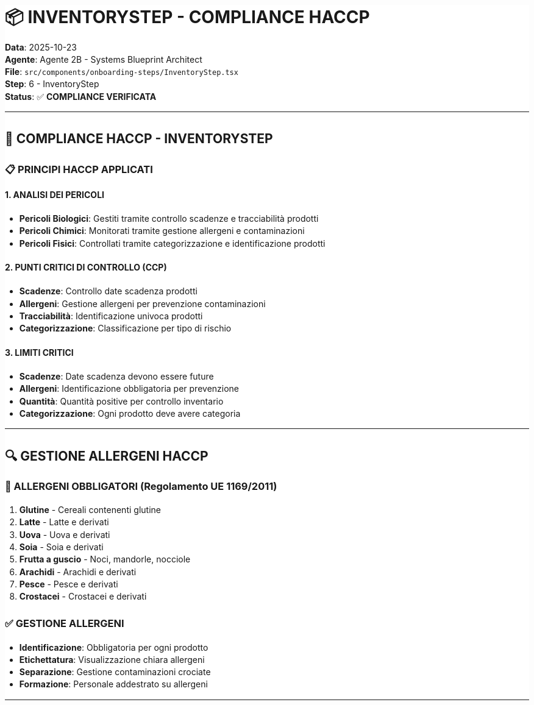 # 📦 INVENTORYSTEP - COMPLIANCE HACCP

**Data**: 2025-10-23  
**Agente**: Agente 2B - Systems Blueprint Architect  
**File**: `src/components/onboarding-steps/InventoryStep.tsx`  
**Step**: 6 - InventoryStep  
**Status**: ✅ **COMPLIANCE VERIFICATA**

---

## 🎯 **COMPLIANCE HACCP - INVENTORYSTEP**

### **📋 PRINCIPI HACCP APPLICATI**

#### **1. ANALISI DEI PERICOLI**
- **Pericoli Biologici**: Gestiti tramite controllo scadenze e tracciabilità prodotti
- **Pericoli Chimici**: Monitorati tramite gestione allergeni e contaminazioni
- **Pericoli Fisici**: Controllati tramite categorizzazione e identificazione prodotti

#### **2. PUNTI CRITICI DI CONTROLLO (CCP)**
- **Scadenze**: Controllo date scadenza prodotti
- **Allergeni**: Gestione allergeni per prevenzione contaminazioni
- **Tracciabilità**: Identificazione univoca prodotti
- **Categorizzazione**: Classificazione per tipo di rischio

#### **3. LIMITI CRITICI**
- **Scadenze**: Date scadenza devono essere future
- **Allergeni**: Identificazione obbligatoria per prevenzione
- **Quantità**: Quantità positive per controllo inventario
- **Categorizzazione**: Ogni prodotto deve avere categoria

---

## 🔍 **GESTIONE ALLERGENI HACCP**

### **🚨 ALLERGENI OBBLIGATORI (Regolamento UE 1169/2011)**
1. **Glutine** - Cereali contenenti glutine
2. **Latte** - Latte e derivati
3. **Uova** - Uova e derivati
4. **Soia** - Soia e derivati
5. **Frutta a guscio** - Noci, mandorle, nocciole
6. **Arachidi** - Arachidi e derivati
7. **Pesce** - Pesce e derivati
8. **Crostacei** - Crostacei e derivati

### **✅ GESTIONE ALLERGENI**
- **Identificazione**: Obbligatoria per ogni prodotto
- **Etichettatura**: Visualizzazione chiara allergeni
- **Separazione**: Gestione contaminazioni crociate
- **Formazione**: Personale addestrato su allergeni

---